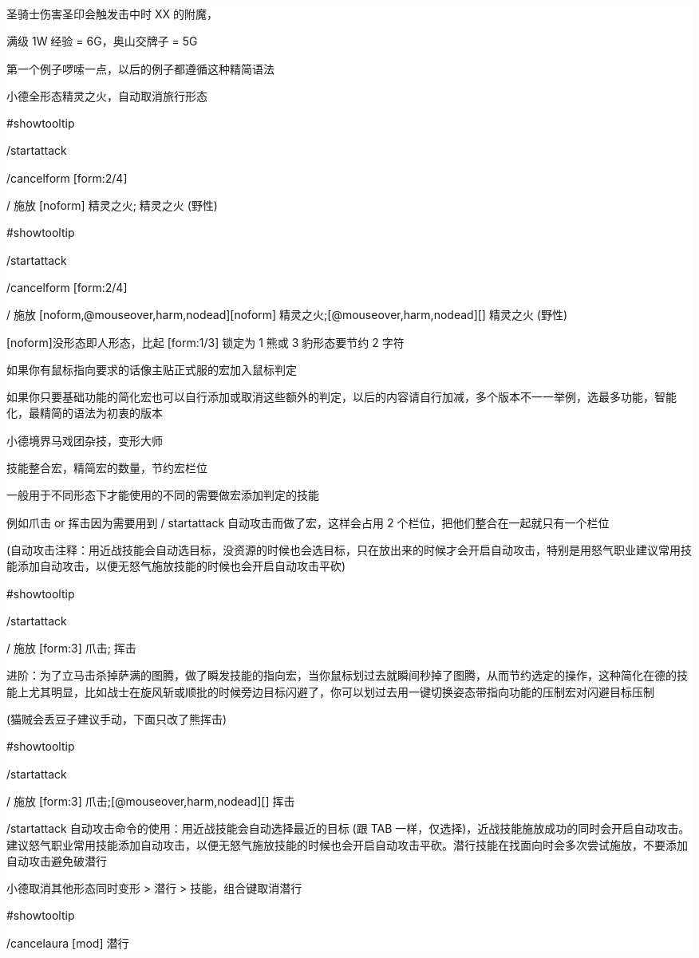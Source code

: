 圣骑士伤害圣印会触发击中时 XX 的附魔，

满级 1W 经验 = 6G，奥山交牌子 = 5G

第一个例子啰嗦一点，以后的例子都遵循这种精简语法

小德全形态精灵之火，自动取消旅行形态

#showtooltip

/startattack

/cancelform [form:2/4]

/ 施放 [noform] 精灵之火; 精灵之火 (野性)

#showtooltip

/startattack

/cancelform [form:2/4]

/ 施放 [noform,@mouseover,harm,nodead][noform] 精灵之火;[@mouseover,harm,nodead][] 精灵之火 (野性)

[noform]没形态即人形态，比起 [form:1/3] 锁定为 1 熊或 3 豹形态要节约 2 字符

如果你有鼠标指向要求的话像主贴正式服的宏加入鼠标判定

如果你只要基础功能的简化宏也可以自行添加或取消这些额外的判定，以后的内容请自行加减，多个版本不一一举例，选最多功能，智能化，最精简的语法为初衷的版本

小德境界马戏团杂技，变形大师

技能整合宏，精简宏的数量，节约宏栏位

一般用于不同形态下才能使用的不同的需要做宏添加判定的技能

例如爪击 or 挥击因为需要用到 / startattack 自动攻击而做了宏，这样会占用 2 个栏位，把他们整合在一起就只有一个栏位

(自动攻击注释：用近战技能会自动选目标，没资源的时候也会选目标，只在放出来的时候才会开启自动攻击，特别是用怒气职业建议常用技能添加自动攻击，以便无怒气施放技能的时候也会开启自动攻击平砍)

#showtooltip

/startattack

/ 施放 [form:3] 爪击; 挥击

进阶：为了立马击杀掉萨满的图腾，做了瞬发技能的指向宏，当你鼠标划过去就瞬间秒掉了图腾，从而节约选定的操作，这种简化在德的技能上尤其明显，比如战士在旋风斩或顺批的时候旁边目标闪避了，你可以划过去用一键切换姿态带指向功能的压制宏对闪避目标压制

(猫贼会丢豆子建议手动，下面只改了熊挥击)

#showtooltip

/startattack

/ 施放 [form:3] 爪击;[@mouseover,harm,nodead][] 挥击

/startattack 自动攻击命令的使用：用近战技能会自动选择最近的目标 (跟 TAB 一样，仅选择)，近战技能施放成功的同时会开启自动攻击。建议怒气职业常用技能添加自动攻击，以便无怒气施放技能的时候也会开启自动攻击平砍。潜行技能在找面向时会多次尝试施放，不要添加自动攻击避免破潜行

小德取消其他形态同时变形 > 潜行 > 技能，组合键取消潜行

#showtooltip

/cancelaura [mod] 潜行
